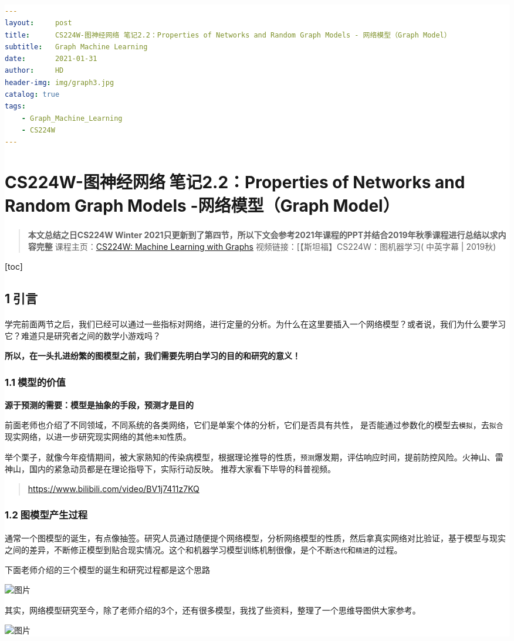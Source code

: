 ```yaml
---
layout:     post
title:      CS224W-图神经网络 笔记2.2：Properties of Networks and Random Graph Models - 网络模型（Graph Model）
subtitle:   Graph Machine Learning 
date:       2021-01-31
author:     HD
header-img: img/graph3.jpg
catalog: true
tags:
    - Graph_Machine_Learning
    - CS224W
---
```


# CS224W-图神经网络 笔记2.2：Properties of Networks and Random Graph Models -网络模型（Graph Model）

> **本文总结之日CS224W Winter 2021只更新到了第四节，所以下文会参考2021年课程的PPT并结合2019年秋季课程进行总结以求内容完整**
> 课程主页：[CS224W: Machine Learning with Graphs](http://web.stanford.edu/class/cs224w/)
> 视频链接：[【斯坦福】CS224W：图机器学习( 中英字幕 | 2019秋)

[toc]

## 1 引言

学完前面两节之后，我们已经可以通过一些指标对网络，进行定量的分析。为什么在这里要插入一个网络模型？或者说，我们为什么要学习它？难道只是研究者之间的数学小游戏吗？

**所以，在一头扎进纷繁的图模型之前，我们需要先明白学习的目的和研究的意义！**

### 1.1 模型的价值

**源于预测的需要：模型是抽象的手段，预测才是目的**

前面老师也介绍了不同领域，不同系统的各类网络，它们是单案个体的分析，它们是否具有共性， 是否能通过参数化的模型去`模拟`，去`拟合`现实网络，以进一步研究现实网络的其他`未知`性质。

举个栗子，就像今年疫情期间，被大家熟知的传染病模型，根据理论推导的性质，`预测`爆发期，评估响应时间，提前防控风险。火神山、雷神山，国内的紧急动员都是在理论指导下，实际行动反映。 推荐大家看下毕导的科普视频。

> https://www.bilibili.com/video/BV1j7411z7KQ

### 1.2 图模型产生过程

通常一个图模型的诞生，有点像抽签。研究人员通过随便提个网络模型，分析网络模型的性质，然后拿真实网络对比验证，基于模型与现实之间的差异，不断修正模型到贴合现实情况。这个和机器学习模型训练机制很像，是个不断`迭代`和`精进`的过程。

下面老师介绍的三个模型的诞生和研究过程都是这个思路

![图片](https://tva1.sinaimg.cn/large/008eGmZEly1gn767nkf1rj30hu05m749.jpg)

其实，网络模型研究至今，除了老师介绍的3个，还有很多模型，我找了些资料，整理了一个思维导图供大家参考。

![图片](https://tva1.sinaimg.cn/large/008eGmZEly1gn767yazyvj30mq0e376b.jpg)
